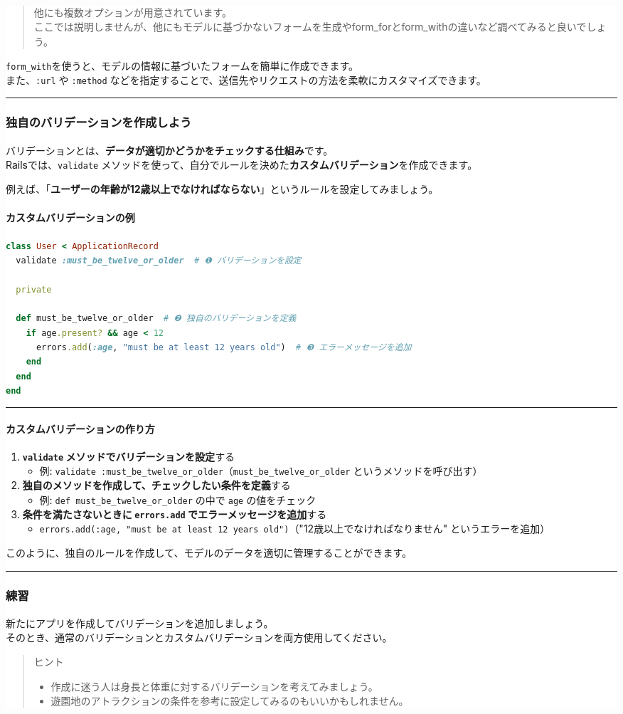 >他にも複数オプションが用意されています。  
>ここでは説明しませんが、他にもモデルに基づかないフォームを生成やform_forとform_withの違いなど調べてみると良いでしょう。

`form_with`を使うと、モデルの情報に基づいたフォームを簡単に作成できます。  
また、`:url` や `:method` などを指定することで、送信先やリクエストの方法を柔軟にカスタマイズできます。

---

### 独自のバリデーションを作成しよう  

バリデーションとは、**データが適切かどうかをチェックする仕組み**です。  
Railsでは、`validate` メソッドを使って、自分でルールを決めた**カスタムバリデーション**を作成できます。  

例えば、「**ユーザーの年齢が12歳以上でなければならない**」というルールを設定してみましょう。  

#### カスタムバリデーションの例  
```rb
class User < ApplicationRecord
  validate :must_be_twelve_or_older  # ❶ バリデーションを設定

  private

  def must_be_twelve_or_older  # ❷ 独自のバリデーションを定義
    if age.present? && age < 12
      errors.add(:age, "must be at least 12 years old")  # ❸ エラーメッセージを追加
    end
  end
end
```

---

#### カスタムバリデーションの作り方  
1. **`validate` メソッドでバリデーションを設定**する  
   - 例: `validate :must_be_twelve_or_older`（`must_be_twelve_or_older` というメソッドを呼び出す）  
2. **独自のメソッドを作成して、チェックしたい条件を定義**する  
   - 例: `def must_be_twelve_or_older` の中で `age` の値をチェック  
3. **条件を満たさないときに `errors.add` でエラーメッセージを追加**する  
   - `errors.add(:age, "must be at least 12 years old")`（"12歳以上でなければなりません" というエラーを追加）

このように、独自のルールを作成して、モデルのデータを適切に管理することができます。

---

### 練習  
新たにアプリを作成してバリデーションを追加しましょう。  
そのとき、通常のバリデーションとカスタムバリデーションを両方使用してください。

>ヒント
>- 作成に迷う人は身長と体重に対するバリデーションを考えてみましょう。
>- 遊園地のアトラクションの条件を参考に設定してみるのもいいかもしれません。